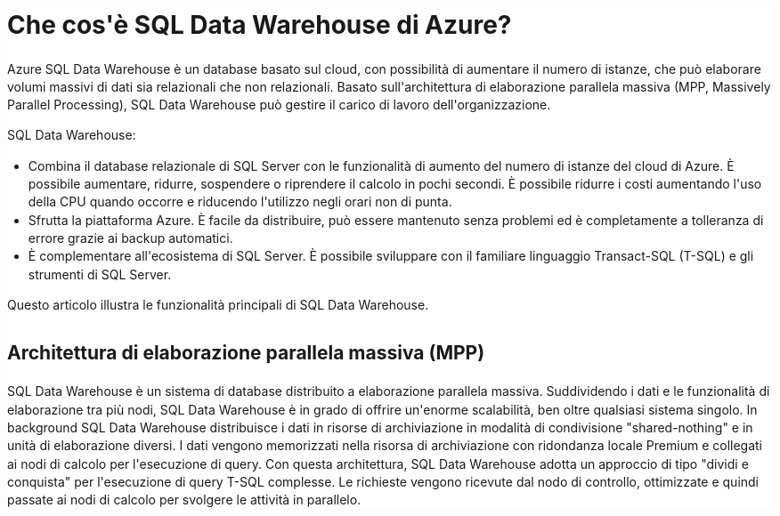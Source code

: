 <properties
   pageTitle="Che cos'è SQL Data Warehouse di Azure? | Microsoft Azure"
   description="Database distribuito di livello aziendale, in grado di elaborare volumi di dati relazionali e non relazionali anche nell'ordine di petabyte. Si tratta del primo data warehouse basato sul cloud del settore con possibilità di aumento, riduzione e sospensione in pochi secondi."
   services="sql-data-warehouse"
   documentationCenter="NA"
   authors="lodipalm"
   manager="barbkess"
   editor=""/>

<tags
   ms.service="sql-data-warehouse"
   ms.devlang="NA"
   ms.topic="get-started-article"
   ms.tgt_pltfrm="NA"
   ms.workload="data-services"
   ms.date="09/27/2016"
   ms.author="lodipalm;barbkess;mausher;jrj;sonyama;kevin"/>


# Che cos'è SQL Data Warehouse di Azure?

Azure SQL Data Warehouse è un database basato sul cloud, con possibilità di aumentare il numero di istanze, che può elaborare volumi massivi di dati sia relazionali che non relazionali. Basato sull'architettura di elaborazione parallela massiva (MPP, Massively Parallel Processing), SQL Data Warehouse può gestire il carico di lavoro dell'organizzazione.

SQL Data Warehouse:

- Combina il database relazionale di SQL Server con le funzionalità di aumento del numero di istanze del cloud di Azure. È possibile aumentare, ridurre, sospendere o riprendere il calcolo in pochi secondi. È possibile ridurre i costi aumentando l'uso della CPU quando occorre e riducendo l'utilizzo negli orari non di punta.
- Sfrutta la piattaforma Azure. È facile da distribuire, può essere mantenuto senza problemi ed è completamente a tolleranza di errore grazie ai backup automatici.
- È complementare all'ecosistema di SQL Server. È possibile sviluppare con il familiare linguaggio Transact-SQL (T-SQL) e gli strumenti di SQL Server.

Questo articolo illustra le funzionalità principali di SQL Data Warehouse.

## Architettura di elaborazione parallela massiva (MPP)

SQL Data Warehouse è un sistema di database distribuito a elaborazione parallela massiva. Suddividendo i dati e le funzionalità di elaborazione tra più nodi, SQL Data Warehouse è in grado di offrire un'enorme scalabilità, ben oltre qualsiasi sistema singolo. In background SQL Data Warehouse distribuisce i dati in risorse di archiviazione in modalità di condivisione "shared-nothing" e in unità di elaborazione diversi. I dati vengono memorizzati nella risorsa di archiviazione con ridondanza locale Premium e collegati ai nodi di calcolo per l'esecuzione di query. Con questa architettura, SQL Data Warehouse adotta un approccio di tipo "dividi e conquista" per l'esecuzione di query T-SQL complesse. Le richieste vengono ricevute dal nodo di controllo, ottimizzate e quindi passate ai nodi di calcolo per svolgere le attività in parallelo.
